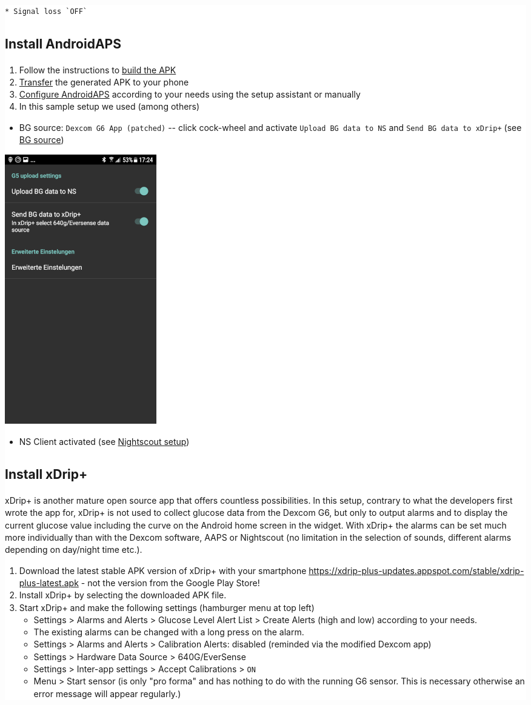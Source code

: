     * Signal loss `OFF`

## Install AndroidAPS

1. Follow the instructions to [build the APK](../Installing-AndroidAPS/Building-APK#generate-signed-apk)
2. [Transfer](../Installing-AndroidAPS/Building-APK#transfer-apk-to-smartphone) the generated APK to your phone
3. [Configure AndroidAPS](../Configuration/Config-Builder.md) according to your needs using the setup assistant or manually
4. In this sample setup we used (among others)

* BG source: `Dexcom G6 App (patched)` -- click cock-wheel and activate `Upload BG data to NS` and `Send BG data to xDrip+` (see [BG source](../Configuration/BG-Source.rst))

![G5 Settings](../images/SampleSetupG5Settings.png)

* NS Client activated (see [Nightscout setup](../Installing-AndroidAPS/Nightscout.md))

## Install xDrip+

xDrip+ is another mature open source app that offers countless possibilities. In this setup, contrary to what the developers first wrote the app for, xDrip+ is not used to collect glucose data from the Dexcom G6, but only to output alarms and to display the current glucose value including the curve on the Android home screen in the widget. With xDrip+ the alarms can be set much more individually than with the Dexcom software, AAPS or Nightscout (no limitation in the selection of sounds, different alarms depending on day/night time etc.).

1. Download the latest stable APK version of xDrip+ with your smartphone <https://xdrip-plus-updates.appspot.com/stable/xdrip-plus-latest.apk> - not the version from the Google Play Store!
2. Install xDrip+ by selecting the downloaded APK file.
3. Start xDrip+ and make the following settings (hamburger menu at top left) 
    * Settings > Alarms and Alerts > Glucose Level Alert List > Create Alerts (high and low) according to your needs.
    * The existing alarms can be changed with a long press on the alarm.
    * Settings > Alarms and Alerts > Calibration Alerts: disabled (reminded via the modified Dexcom app)
    * Settings > Hardware Data Source > 640G/EverSense
    * Settings > Inter-app settings > Accept Calibrations > `ON`
    * Menu > Start sensor (is only "pro forma" and has nothing to do with the running G6 sensor. This is necessary otherwise an error message will appear regularly.) 
